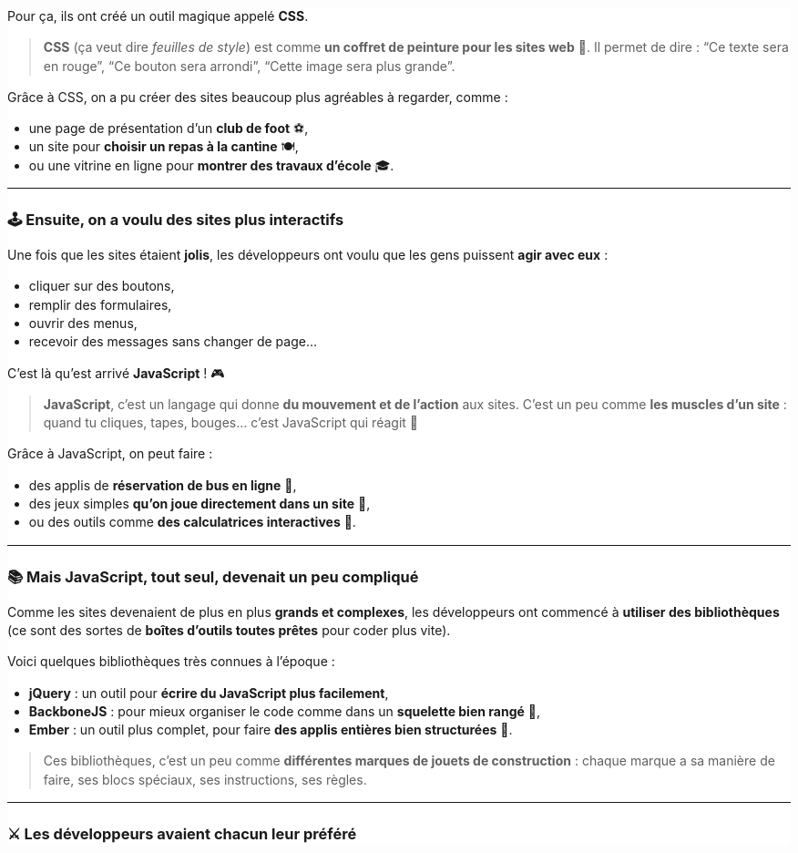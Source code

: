 Pour ça, ils ont créé un outil magique appelé **CSS**.

> **CSS** (ça veut dire *feuilles de style*) est comme **un coffret de peinture pour les sites web** 🎨.
> Il permet de dire : “Ce texte sera en rouge”, “Ce bouton sera arrondi”, “Cette image sera plus grande”.

Grâce à CSS, on a pu créer des sites beaucoup plus agréables à regarder, comme :

* une page de présentation d’un **club de foot** ⚽,
* un site pour **choisir un repas à la cantine** 🍽️,
* ou une vitrine en ligne pour **montrer des travaux d’école** 🎓.

---

### 🕹️ Ensuite, on a voulu des sites plus interactifs

Une fois que les sites étaient **jolis**, les développeurs ont voulu que les gens puissent **agir avec eux** :

* cliquer sur des boutons,
* remplir des formulaires,
* ouvrir des menus,
* recevoir des messages sans changer de page…

C’est là qu’est arrivé **JavaScript** ! 🎮

> **JavaScript**, c’est un langage qui donne **du mouvement et de l’action** aux sites.
> C’est un peu comme **les muscles d’un site** : quand tu cliques, tapes, bouges… c’est JavaScript qui réagit 💪

Grâce à JavaScript, on peut faire :

* des applis de **réservation de bus en ligne** 🚌,
* des jeux simples **qu’on joue directement dans un site** 🎲,
* ou des outils comme **des calculatrices interactives** 🔢.

---

### 📚 Mais JavaScript, tout seul, devenait un peu compliqué

Comme les sites devenaient de plus en plus **grands et complexes**, les développeurs ont commencé à **utiliser des bibliothèques** (ce sont des sortes de **boîtes d’outils toutes prêtes** pour coder plus vite).

Voici quelques bibliothèques très connues à l’époque :

* **jQuery** : un outil pour **écrire du JavaScript plus facilement**,
* **BackboneJS** : pour mieux organiser le code comme dans un **squelette bien rangé** 🦴,
* **Ember** : un outil plus complet, pour faire **des applis entières bien structurées** 🔧.

> Ces bibliothèques, c’est un peu comme **différentes marques de jouets de construction** :
> chaque marque a sa manière de faire, ses blocs spéciaux, ses instructions, ses règles.

---

### ⚔️ Les développeurs avaient chacun leur préféré
